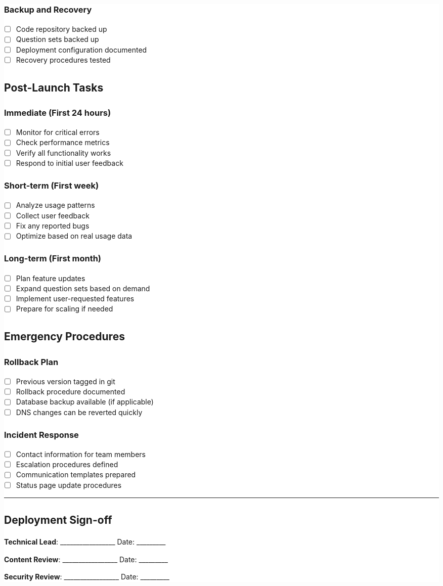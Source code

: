 ### Backup and Recovery
- [ ] Code repository backed up
- [ ] Question sets backed up
- [ ] Deployment configuration documented
- [ ] Recovery procedures tested

## Post-Launch Tasks

### Immediate (First 24 hours)
- [ ] Monitor for critical errors
- [ ] Check performance metrics
- [ ] Verify all functionality works
- [ ] Respond to initial user feedback

### Short-term (First week)
- [ ] Analyze usage patterns
- [ ] Collect user feedback
- [ ] Fix any reported bugs
- [ ] Optimize based on real usage data

### Long-term (First month)
- [ ] Plan feature updates
- [ ] Expand question sets based on demand
- [ ] Implement user-requested features
- [ ] Prepare for scaling if needed

## Emergency Procedures

### Rollback Plan
- [ ] Previous version tagged in git
- [ ] Rollback procedure documented
- [ ] Database backup available (if applicable)
- [ ] DNS changes can be reverted quickly

### Incident Response
- [ ] Contact information for team members
- [ ] Escalation procedures defined
- [ ] Communication templates prepared
- [ ] Status page update procedures

---

## Deployment Sign-off

**Technical Lead**: _________________ Date: _________

**Content Review**: _________________ Date: _________

**Security Review**: _________________ Date: _________
